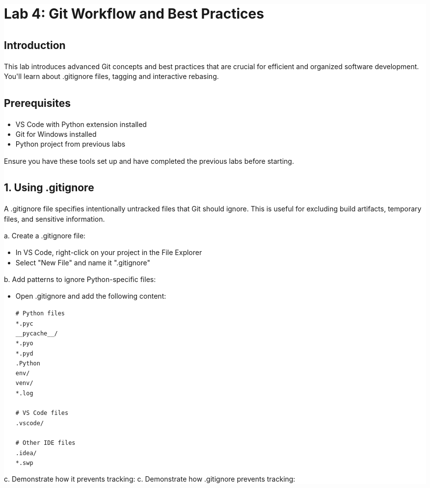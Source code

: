 # Lab 4: Git Workflow and Best Practices

## Introduction
This lab introduces advanced Git concepts and best practices that are crucial for efficient and organized software development. You'll learn about .gitignore files, tagging and interactive rebasing.

## Prerequisites

- VS Code with Python extension installed
- Git for Windows installed
- Python project from previous labs

Ensure you have these tools set up and have completed the previous labs before starting.

## 1. Using .gitignore

A .gitignore file specifies intentionally untracked files that Git should ignore. This is useful for excluding build artifacts, temporary files, and sensitive information.

a. Create a .gitignore file:
   - In VS Code, right-click on your project in the File Explorer
   - Select "New File" and name it ".gitignore"

b. Add patterns to ignore Python-specific files:
   - Open .gitignore and add the following content:
     ```
     # Python files
     *.pyc
     __pycache__/
     *.pyo
     *.pyd
     .Python
     env/
     venv/
     *.log

     # VS Code files
     .vscode/

     # Other IDE files
     .idea/
     *.swp
     ```

c. Demonstrate how it prevents tracking:
c. Demonstrate how .gitignore prevents tracking:
